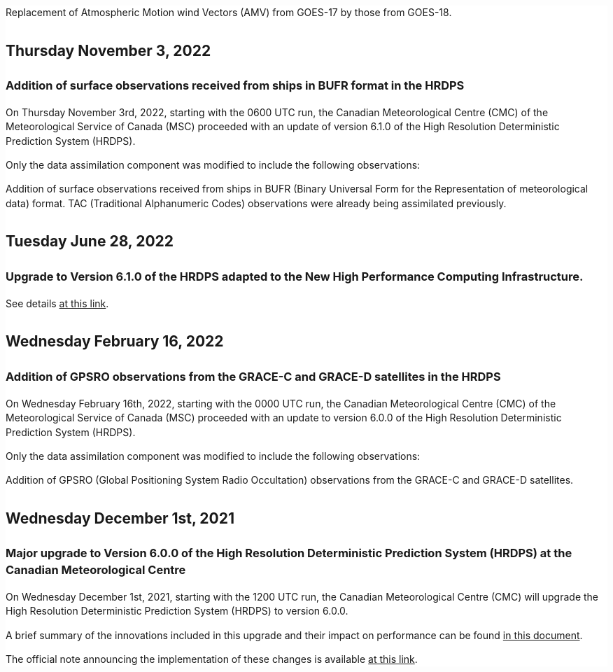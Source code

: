 Replacement of Atmospheric Motion wind Vectors (AMV) from GOES-17 by those from GOES-18.

## Thursday November 3, 2022

### Addition of surface observations received from ships in BUFR format in the HRDPS

On Thursday November 3rd, 2022, starting with the 0600 UTC run, the Canadian Meteorological Centre (CMC) of the Meteorological Service of Canada (MSC) proceeded with an update of version 6.1.0 of the High Resolution Deterministic Prediction System (HRDPS).

Only the data assimilation component was modified to include the following observations:

Addition of surface observations received from ships in BUFR (Binary Universal Form for the Representation of meteorological data) format. TAC (Traditional Alphanumeric Codes) observations were already being assimilated previously.

## Tuesday June 28, 2022

### Upgrade to Version 6.1.0 of the HRDPS adapted to the New High Performance Computing Infrastructure.

See details [at this link](../changelog_multisystems_en.md).

## Wednesday February 16, 2022

### Addition of GPSRO observations from the GRACE-C and GRACE-D satellites in the HRDPS

On Wednesday February 16th, 2022, starting with the 0000 UTC run, the Canadian Meteorological Centre (CMC) of the Meteorological Service of Canada (MSC) proceeded with an update to version 6.0.0 of the High Resolution Deterministic Prediction System (HRDPS).

Only the data assimilation component was modified to include the following observations:

Addition of GPSRO (Global Positioning System Radio Occultation) observations from the GRACE-C and GRACE-D satellites.

## Wednesday December 1st, 2021

### Major upgrade to Version 6.0.0 of the High Resolution Deterministic Prediction System (HRDPS) at the Canadian Meteorological Centre

On Wednesday December 1st, 2021, starting with the 1200 UTC run, the Canadian Meteorological Centre (CMC) will upgrade the High Resolution Deterministic Prediction System (HRDPS) to version 6.0.0.

A brief summary of the innovations included in this upgrade and their impact on performance can be found [in this document](https://collaboration.cmc.ec.gc.ca/cmc/cmoi/product_guide/docs/fact_sheets/factsheet_hrdps-600_e.pdf).

The official note announcing the implementation of these changes is available [at this link](http://dd.meteo.gc.ca/doc/genots/2021/11/26/NOCN03_CWAO_262118___50159).
